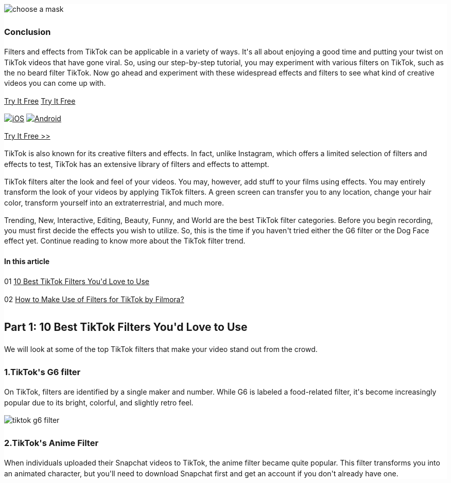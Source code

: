 ![choose a mask](https://images.wondershare.com/filmora/article-images/adjust-scale-to-make-big-head.jpg)

### Conclusion

Filters and effects from TikTok can be applicable in a variety of ways. It's all about enjoying a good time and putting your twist on TikTok videos that have gone viral. So, using our step-by-step tutorial, you may experiment with various filters on TikTok, such as the no beard filter TikTok. Now go ahead and experiment with these widespread effects and filters to see what kind of creative videos you can come up with.

[Try It Free](https://tools.techidaily.com/wondershare/filmora/download/) [Try It Free](https://tools.techidaily.com/wondershare/filmora/download/)

[![iOS](https://images.wondershare.com/assets/images-common/badges-apple.svg)](https://app.adjust.com/w06dr6m%5F19za1f6) [![Android](https://images.wondershare.com/assets/images-common/badges-google.svg) ](https://app.adjust.com/w06dr6m%5F19za1f6)

[Try It Free >>](https://tools.techidaily.com/wondershare/filmora/download/)

TikTok is also known for its creative filters and effects. In fact, unlike Instagram, which offers a limited selection of filters and effects to test, TikTok has an extensive library of filters and effects to attempt.

TikTok filters alter the look and feel of your videos. You may, however, add stuff to your films using effects. You may entirely transform the look of your videos by applying TikTok filters. A green screen can transfer you to any location, change your hair color, transform yourself into an extraterrestrial, and much more.

Trending, New, Interactive, Editing, Beauty, Funny, and World are the best TikTok filter categories. Before you begin recording, you must first decide the effects you wish to utilize. So, this is the time if you haven't tried either the G6 filter or the Dog Face effect yet. Continue reading to know more about the TikTok filter trend.

#### In this article

01 [10 Best TikTok Filters You'd Love to Use](#part1)

02 [How to Make Use of Filters for TikTok by Filmora?](#part2)

## Part 1: 10 Best TikTok Filters You'd Love to Use

We will look at some of the top TikTok filters that make your video stand out from the crowd.

### 1.TikTok's G6 filter

On TikTok, filters are identified by a single maker and number. While G6 is labeled a food-related filter, it's become increasingly popular due to its bright, colorful, and slightly retro feel.

![tiktok g6 filter](https://images.wondershare.com/filmora/article-images/2022/tiktok-g6-filter.jpg)

### 2.TikTok's Anime Filter

When individuals uploaded their Snapchat videos to TikTok, the anime filter became quite popular. This filter transforms you into an animated character, but you'll need to download Snapchat first and get an account if you don't already have one.
